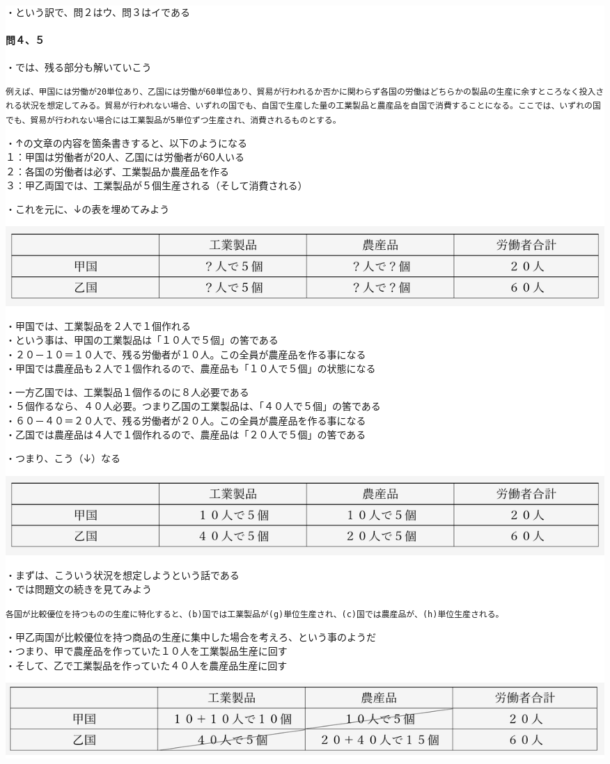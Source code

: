 ・という訳で、問２はウ、問３はイである  
  
  
#### 問４、５  
・では、残る部分も解いていこう  
  
`例えば、甲国には労働が20単位あり、乙国には労働が60単位あり、貿易が行われるか否かに関わらず各国の労働はどちらかの製品の生産に余すところなく投入される状況を想定してみる。貿易が行われない場合、いずれの国でも、自国で生産した量の工業製品と農産品を自国で消費することになる。ここでは、いずれの国でも、貿易が行われない場合には工業製品が5単位ずつ生産され、消費されるものとする。`  
  
・↑の文章の内容を箇条書きすると、以下のようになる  
１：甲国は労働者が20人、乙国には労働者が60人いる  
２：各国の労働者は必ず、工業製品か農産品を作る  
３：甲乙両国では、工業製品が５個生産される（そして消費される）  
  
・これを元に、↓の表を埋めてみよう  
  
![表](media/01_01_work_01_07.png)
  
・甲国では、工業製品を２人で１個作れる  
・という事は、甲国の工業製品は「１０人で５個」の筈である  
・２０－１０＝１０人で、残る労働者が１０人。この全員が農産品を作る事になる  
・甲国では農産品も２人で１個作れるので、農産品も「１０人で５個」の状態になる  
  
・一方乙国では、工業製品１個作るのに８人必要である  
・５個作るなら、４０人必要。つまり乙国の工業製品は、「４０人で５個」の筈である  
・６０－４０＝２０人で、残る労働者が２０人。この全員が農産品を作る事になる  
・乙国では農産品は４人で１個作れるので、農産品は「２０人で５個」の筈である  
  
・つまり、こう（↓）なる  
  
![表](media/01_01_work_01_08.png)
  
・まずは、こういう状況を想定しようという話である  
・では問題文の続きを見てみよう  
  
`各国が比較優位を持つものの生産に特化すると、(b)国では工業製品が(g)単位生産され、(c)国では農産品が、(h)単位生産される。`  
  
・甲乙両国が比較優位を持つ商品の生産に集中した場合を考えろ、という事のようだ  
・つまり、甲で農産品を作っていた１０人を工業製品生産に回す  
・そして、乙で工業製品を作っていた４０人を農産品生産に回す  
  
![表](media/01_01_work_01_09.png)
  